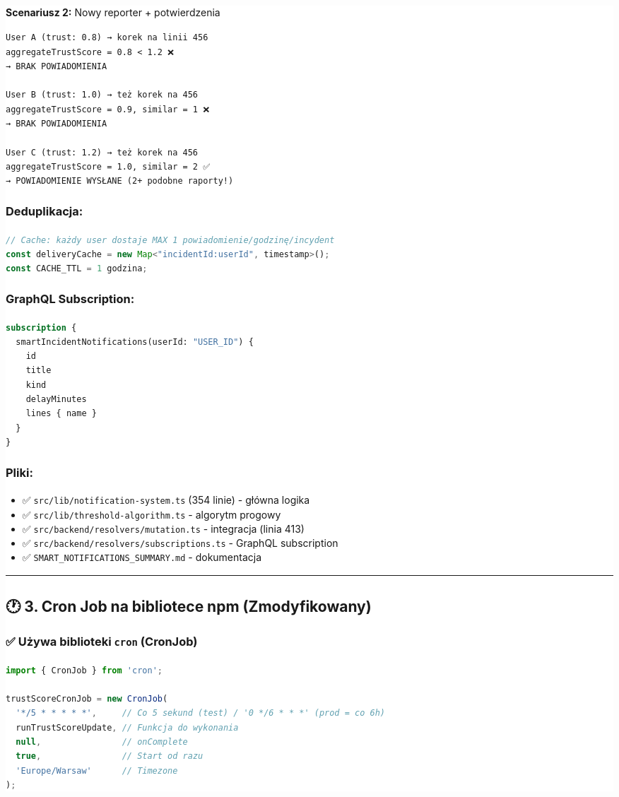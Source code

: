 **Scenariusz 2:** Nowy reporter + potwierdzenia
```
User A (trust: 0.8) → korek na linii 456
aggregateTrustScore = 0.8 < 1.2 ❌
→ BRAK POWIADOMIENIA

User B (trust: 1.0) → też korek na 456
aggregateTrustScore = 0.9, similar = 1 ❌
→ BRAK POWIADOMIENIA

User C (trust: 1.2) → też korek na 456
aggregateTrustScore = 1.0, similar = 2 ✅
→ POWIADOMIENIE WYSŁANE (2+ podobne raporty!)
```

### Deduplikacja:
```typescript
// Cache: każdy user dostaje MAX 1 powiadomienie/godzinę/incydent
const deliveryCache = new Map<"incidentId:userId", timestamp>();
const CACHE_TTL = 1 godzina;
```

### GraphQL Subscription:
```graphql
subscription {
  smartIncidentNotifications(userId: "USER_ID") {
    id
    title
    kind
    delayMinutes
    lines { name }
  }
}
```

### Pliki:
- ✅ `src/lib/notification-system.ts` (354 linie) - główna logika
- ✅ `src/lib/threshold-algorithm.ts` - algorytm progowy
- ✅ `src/backend/resolvers/mutation.ts` - integracja (linia 413)
- ✅ `src/backend/resolvers/subscriptions.ts` - GraphQL subscription
- ✅ `SMART_NOTIFICATIONS_SUMMARY.md` - dokumentacja

---

## 🕐 **3. Cron Job na bibliotece npm** (Zmodyfikowany)

### ✅ Używa biblioteki `cron` (CronJob)

```typescript
import { CronJob } from 'cron';

trustScoreCronJob = new CronJob(
  '*/5 * * * * *',     // Co 5 sekund (test) / '0 */6 * * *' (prod = co 6h)
  runTrustScoreUpdate, // Funkcja do wykonania
  null,                // onComplete
  true,                // Start od razu
  'Europe/Warsaw'      // Timezone
);
```
